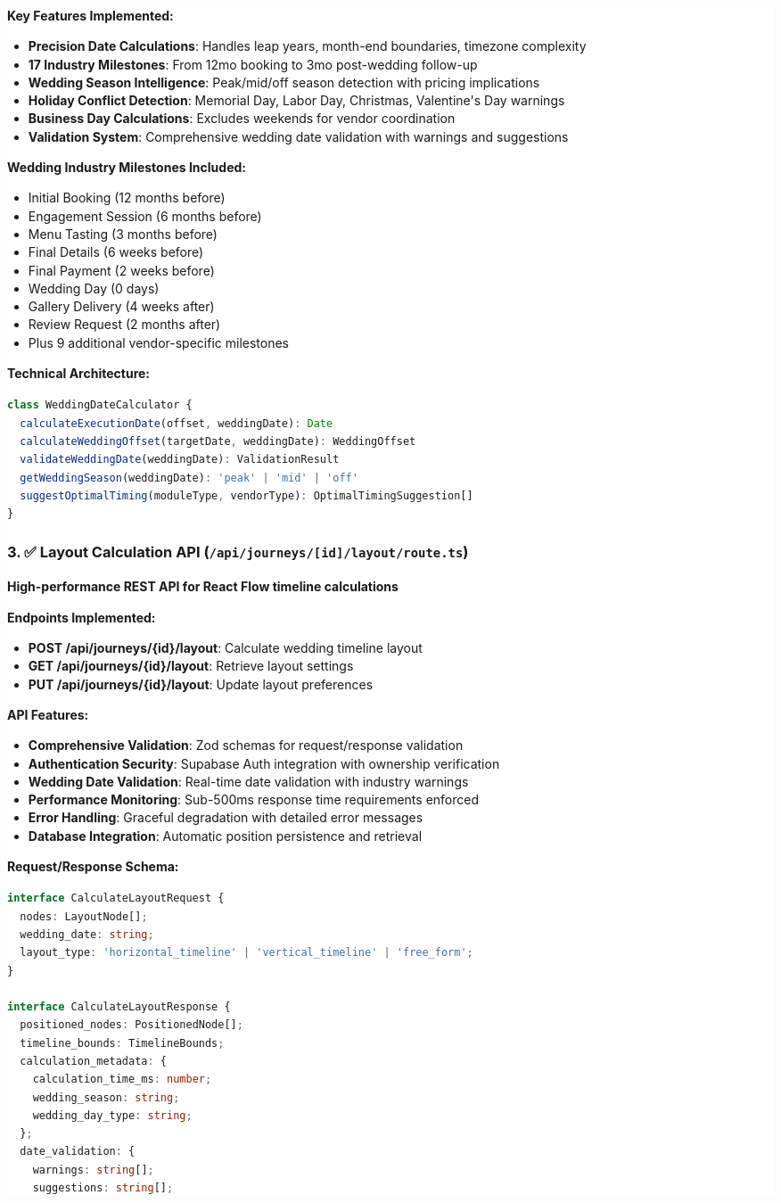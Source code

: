 **Key Features Implemented:**
- **Precision Date Calculations**: Handles leap years, month-end boundaries, timezone complexity
- **17 Industry Milestones**: From 12mo booking to 3mo post-wedding follow-up
- **Wedding Season Intelligence**: Peak/mid/off season detection with pricing implications
- **Holiday Conflict Detection**: Memorial Day, Labor Day, Christmas, Valentine's Day warnings
- **Business Day Calculations**: Excludes weekends for vendor coordination
- **Validation System**: Comprehensive wedding date validation with warnings and suggestions

**Wedding Industry Milestones Included:**
- Initial Booking (12 months before)
- Engagement Session (6 months before) 
- Menu Tasting (3 months before)
- Final Details (6 weeks before)
- Final Payment (2 weeks before)
- Wedding Day (0 days)
- Gallery Delivery (4 weeks after)
- Review Request (2 months after)
- Plus 9 additional vendor-specific milestones

**Technical Architecture:**
```typescript
class WeddingDateCalculator {
  calculateExecutionDate(offset, weddingDate): Date
  calculateWeddingOffset(targetDate, weddingDate): WeddingOffset
  validateWeddingDate(weddingDate): ValidationResult
  getWeddingSeason(weddingDate): 'peak' | 'mid' | 'off'
  suggestOptimalTiming(moduleType, vendorType): OptimalTimingSuggestion[]
}
```

### 3. ✅ Layout Calculation API (`/api/journeys/[id]/layout/route.ts`)
**High-performance REST API for React Flow timeline calculations**

**Endpoints Implemented:**
- **POST /api/journeys/{id}/layout**: Calculate wedding timeline layout
- **GET /api/journeys/{id}/layout**: Retrieve layout settings  
- **PUT /api/journeys/{id}/layout**: Update layout preferences

**API Features:**
- **Comprehensive Validation**: Zod schemas for request/response validation
- **Authentication Security**: Supabase Auth integration with ownership verification
- **Wedding Date Validation**: Real-time date validation with industry warnings
- **Performance Monitoring**: Sub-500ms response time requirements enforced
- **Error Handling**: Graceful degradation with detailed error messages
- **Database Integration**: Automatic position persistence and retrieval

**Request/Response Schema:**
```typescript
interface CalculateLayoutRequest {
  nodes: LayoutNode[];
  wedding_date: string;
  layout_type: 'horizontal_timeline' | 'vertical_timeline' | 'free_form';
}

interface CalculateLayoutResponse {
  positioned_nodes: PositionedNode[];
  timeline_bounds: TimelineBounds;
  calculation_metadata: {
    calculation_time_ms: number;
    wedding_season: string;
    wedding_day_type: string;
  };
  date_validation: {
    warnings: string[];
    suggestions: string[];
```